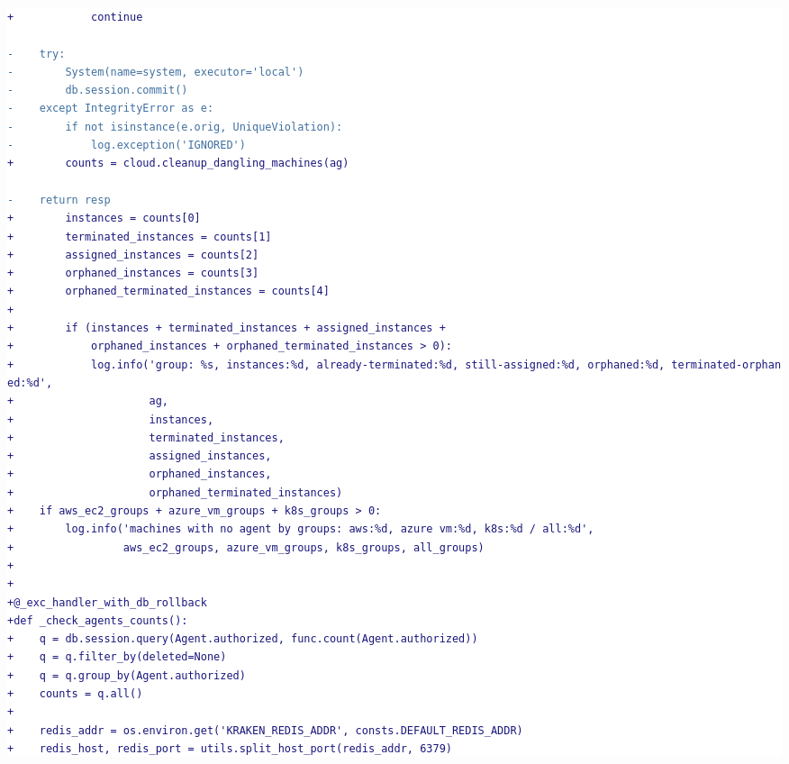 ```diff
+            continue
 
-    try:
-        System(name=system, executor='local')
-        db.session.commit()
-    except IntegrityError as e:
-        if not isinstance(e.orig, UniqueViolation):
-            log.exception('IGNORED')
+        counts = cloud.cleanup_dangling_machines(ag)
 
-    return resp
+        instances = counts[0]
+        terminated_instances = counts[1]
+        assigned_instances = counts[2]
+        orphaned_instances = counts[3]
+        orphaned_terminated_instances = counts[4]
+
+        if (instances + terminated_instances + assigned_instances +
+            orphaned_instances + orphaned_terminated_instances > 0):
+            log.info('group: %s, instances:%d, already-terminated:%d, still-assigned:%d, orphaned:%d, terminated-orphaned:%d',
+                     ag,
+                     instances,
+                     terminated_instances,
+                     assigned_instances,
+                     orphaned_instances,
+                     orphaned_terminated_instances)
+    if aws_ec2_groups + azure_vm_groups + k8s_groups > 0:
+        log.info('machines with no agent by groups: aws:%d, azure vm:%d, k8s:%d / all:%d',
+                 aws_ec2_groups, azure_vm_groups, k8s_groups, all_groups)
+
+
+@_exc_handler_with_db_rollback
+def _check_agents_counts():
+    q = db.session.query(Agent.authorized, func.count(Agent.authorized))
+    q = q.filter_by(deleted=None)
+    q = q.group_by(Agent.authorized)
+    counts = q.all()
+
+    redis_addr = os.environ.get('KRAKEN_REDIS_ADDR', consts.DEFAULT_REDIS_ADDR)
+    redis_host, redis_port = utils.split_host_port(redis_addr, 6379)
